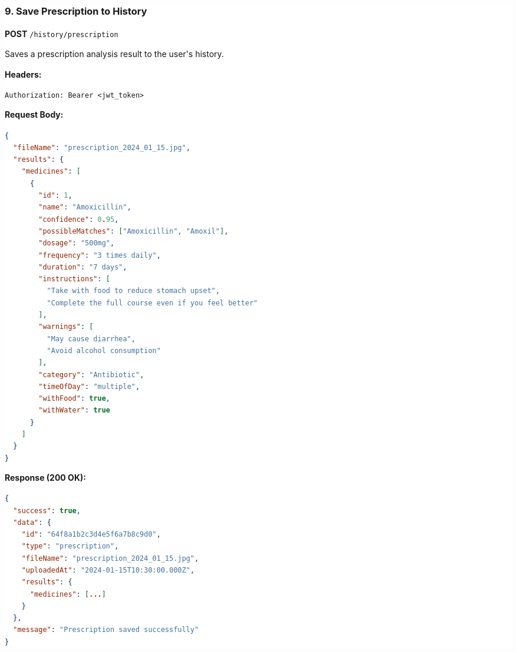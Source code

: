 ### 9. Save Prescription to History
**POST** `/history/prescription`

Saves a prescription analysis result to the user's history.

**Headers:**
```
Authorization: Bearer <jwt_token>
```

**Request Body:**
```json
{
  "fileName": "prescription_2024_01_15.jpg",
  "results": {
    "medicines": [
      {
        "id": 1,
        "name": "Amoxicillin",
        "confidence": 0.95,
        "possibleMatches": ["Amoxicillin", "Amoxil"],
        "dosage": "500mg",
        "frequency": "3 times daily",
        "duration": "7 days",
        "instructions": [
          "Take with food to reduce stomach upset",
          "Complete the full course even if you feel better"
        ],
        "warnings": [
          "May cause diarrhea",
          "Avoid alcohol consumption"
        ],
        "category": "Antibiotic",
        "timeOfDay": "multiple",
        "withFood": true,
        "withWater": true
      }
    ]
  }
}
```

**Response (200 OK):**
```json
{
  "success": true,
  "data": {
    "id": "64f8a1b2c3d4e5f6a7b8c9d0",
    "type": "prescription",
    "fileName": "prescription_2024_01_15.jpg",
    "uploadedAt": "2024-01-15T10:30:00.000Z",
    "results": {
      "medicines": [...]
    }
  },
  "message": "Prescription saved successfully"
}
```
